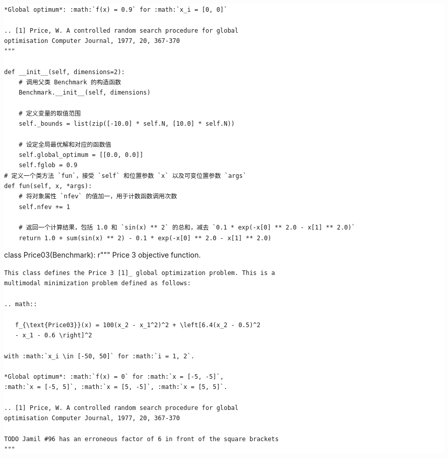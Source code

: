     *Global optimum*: :math:`f(x) = 0.9` for :math:`x_i = [0, 0]`

    .. [1] Price, W. A controlled random search procedure for global
    optimisation Computer Journal, 1977, 20, 367-370
    """

    def __init__(self, dimensions=2):
        # 调用父类 Benchmark 的构造函数
        Benchmark.__init__(self, dimensions)

        # 定义变量的取值范围
        self._bounds = list(zip([-10.0] * self.N, [10.0] * self.N))

        # 设定全局最优解和对应的函数值
        self.global_optimum = [[0.0, 0.0]]
        self.fglob = 0.9
    # 定义一个类方法 `fun`，接受 `self` 和位置参数 `x` 以及可变位置参数 `args`
    def fun(self, x, *args):
        # 将对象属性 `nfev` 的值加一，用于计数函数调用次数
        self.nfev += 1

        # 返回一个计算结果，包括 1.0 和 `sin(x) ** 2` 的总和，减去 `0.1 * exp(-x[0] ** 2.0 - x[1] ** 2.0)`
        return 1.0 + sum(sin(x) ** 2) - 0.1 * exp(-x[0] ** 2.0 - x[1] ** 2.0)
class Price03(Benchmark):
    r"""
    Price 3 objective function.

    This class defines the Price 3 [1]_ global optimization problem. This is a
    multimodal minimization problem defined as follows:

    .. math::

       f_{\text{Price03}}(x) = 100(x_2 - x_1^2)^2 + \left[6.4(x_2 - 0.5)^2
       - x_1 - 0.6 \right]^2

    with :math:`x_i \in [-50, 50]` for :math:`i = 1, 2`.

    *Global optimum*: :math:`f(x) = 0` for :math:`x = [-5, -5]`,
    :math:`x = [-5, 5]`, :math:`x = [5, -5]`, :math:`x = [5, 5]`.

    .. [1] Price, W. A controlled random search procedure for global
    optimisation Computer Journal, 1977, 20, 367-370

    TODO Jamil #96 has an erroneous factor of 6 in front of the square brackets
    """
